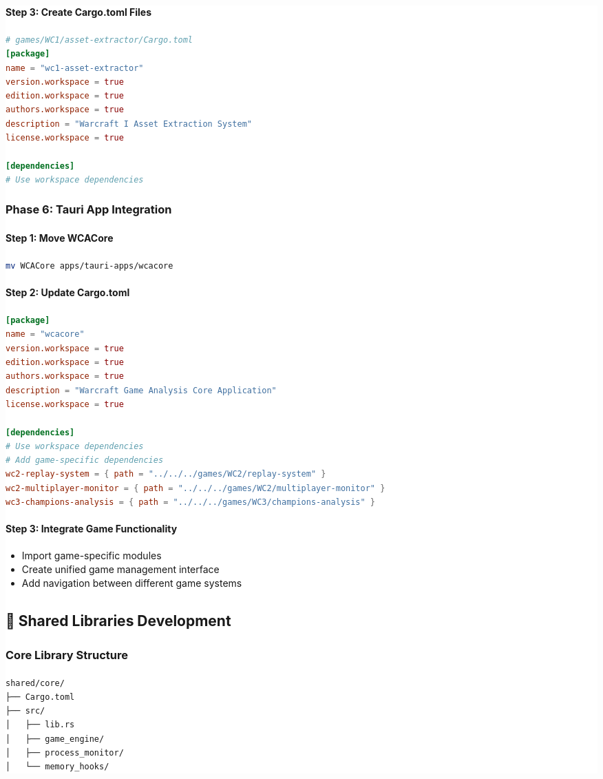 #### **Step 3: Create Cargo.toml Files**
```toml
# games/WC1/asset-extractor/Cargo.toml
[package]
name = "wc1-asset-extractor"
version.workspace = true
edition.workspace = true
authors.workspace = true
description = "Warcraft I Asset Extraction System"
license.workspace = true

[dependencies]
# Use workspace dependencies
```

### **Phase 6: Tauri App Integration**

#### **Step 1: Move WCACore**
```bash
mv WCACore apps/tauri-apps/wcacore
```

#### **Step 2: Update Cargo.toml**
```toml
[package]
name = "wcacore"
version.workspace = true
edition.workspace = true
authors.workspace = true
description = "Warcraft Game Analysis Core Application"
license.workspace = true

[dependencies]
# Use workspace dependencies
# Add game-specific dependencies
wc2-replay-system = { path = "../../../games/WC2/replay-system" }
wc2-multiplayer-monitor = { path = "../../../games/WC2/multiplayer-monitor" }
wc3-champions-analysis = { path = "../../../games/WC3/champions-analysis" }
```

#### **Step 3: Integrate Game Functionality**
- Import game-specific modules
- Create unified game management interface
- Add navigation between different game systems

## **🔧 Shared Libraries Development**

### **Core Library Structure**
```
shared/core/
├── Cargo.toml
├── src/
│   ├── lib.rs
│   ├── game_engine/
│   ├── process_monitor/
│   └── memory_hooks/
```
